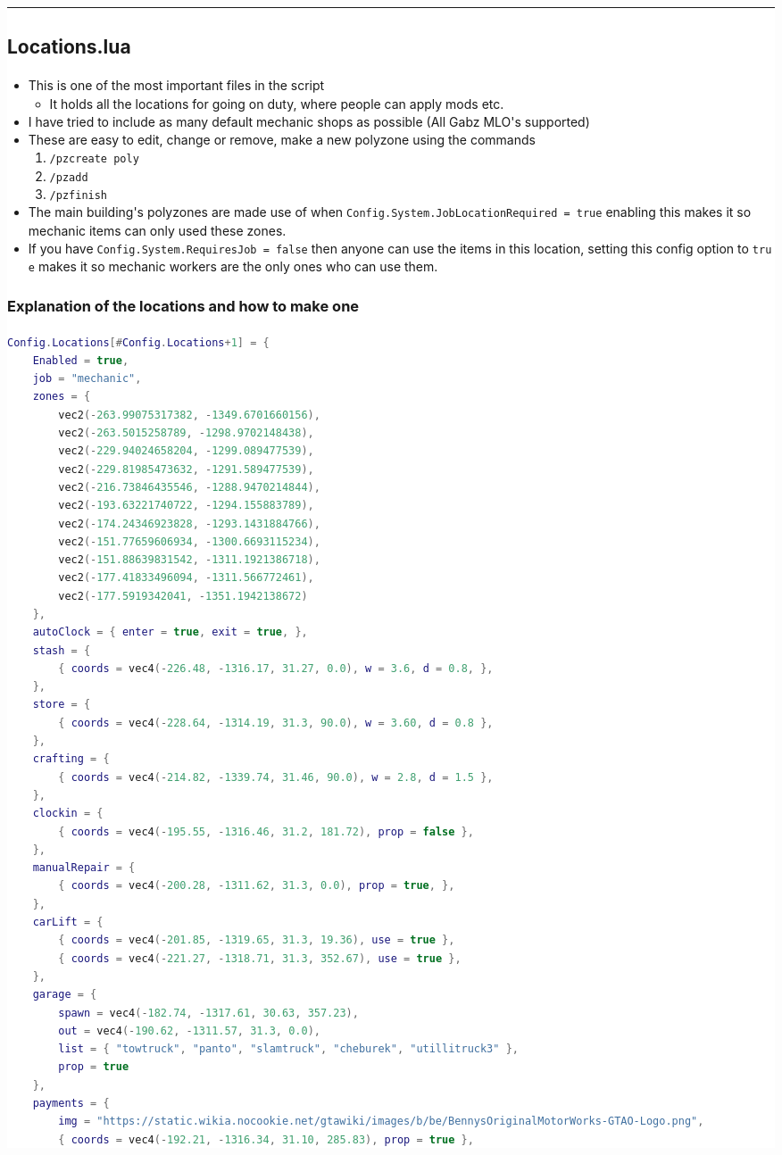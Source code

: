 ------------------
## Locations.lua

- This is one of the most important files in the script
	- It holds all the locations for going on duty, where people can apply mods etc.
- I have tried to include as many default mechanic shops as possible (All Gabz MLO's supported)
- These are easy to edit, change or remove, make a new polyzone using the commands
	1. `/pzcreate poly`
	2. `/pzadd`
	3. `/pzfinish`
- The main building's polyzones are made use of when `Config.System.JobLocationRequired = true` enabling this makes it so mechanic items can only used these zones.
- If you have `Config.System.RequiresJob = false` then anyone can use the items in this location, setting this config option to `true` makes it so mechanic workers are the only ones who can use them.

### Explanation of the locations and how to make one
```lua
Config.Locations[#Config.Locations+1] = {
	Enabled = true,
	job = "mechanic",
	zones = {
		vec2(-263.99075317382, -1349.6701660156),
		vec2(-263.5015258789, -1298.9702148438),
		vec2(-229.94024658204, -1299.089477539),
		vec2(-229.81985473632, -1291.589477539),
		vec2(-216.73846435546, -1288.9470214844),
		vec2(-193.63221740722, -1294.155883789),
		vec2(-174.24346923828, -1293.1431884766),
		vec2(-151.77659606934, -1300.6693115234),
		vec2(-151.88639831542, -1311.1921386718),
		vec2(-177.41833496094, -1311.566772461),
		vec2(-177.5919342041, -1351.1942138672)
	},
	autoClock = { enter = true, exit = true, },
	stash = {
		{ coords = vec4(-226.48, -1316.17, 31.27, 0.0), w = 3.6, d = 0.8, },
	},
	store = {
		{ coords = vec4(-228.64, -1314.19, 31.3, 90.0), w = 3.60, d = 0.8 },
	},
	crafting = {
		{ coords = vec4(-214.82, -1339.74, 31.46, 90.0), w = 2.8, d = 1.5 },
	},
	clockin = {
		{ coords = vec4(-195.55, -1316.46, 31.2, 181.72), prop = false },
	},
	manualRepair = {
		{ coords = vec4(-200.28, -1311.62, 31.3, 0.0), prop = true, },
	},
	carLift = {
        { coords = vec4(-201.85, -1319.65, 31.3, 19.36), use = true },
        { coords = vec4(-221.27, -1318.71, 31.3, 352.67), use = true },
    },
	garage = {
		spawn = vec4(-182.74, -1317.61, 30.63, 357.23),
		out = vec4(-190.62, -1311.57, 31.3, 0.0),
		list = { "towtruck", "panto", "slamtruck", "cheburek", "utillitruck3" },
		prop = true
	},
	payments = {
		img = "https://static.wikia.nocookie.net/gtawiki/images/b/be/BennysOriginalMotorWorks-GTAO-Logo.png",
		{ coords = vec4(-192.21, -1316.34, 31.10, 285.83), prop = true },
```